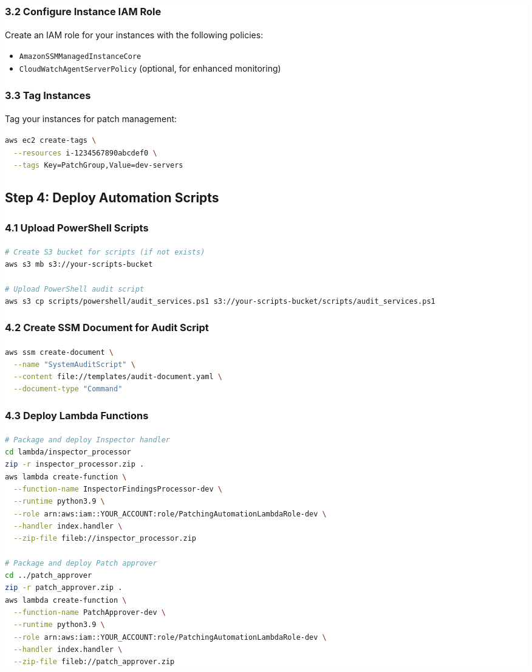 ### 3.2 Configure Instance IAM Role
Create an IAM role for your instances with the following policies:
- `AmazonSSMManagedInstanceCore`
- `CloudWatchAgentServerPolicy` (optional, for enhanced monitoring)

### 3.3 Tag Instances
Tag your instances for patch management:
```bash
aws ec2 create-tags \
  --resources i-1234567890abcdef0 \
  --tags Key=PatchGroup,Value=dev-servers
```

## Step 4: Deploy Automation Scripts

### 4.1 Upload PowerShell Scripts
```bash
# Create S3 bucket for scripts (if not exists)
aws s3 mb s3://your-scripts-bucket

# Upload PowerShell audit script
aws s3 cp scripts/powershell/audit_services.ps1 s3://your-scripts-bucket/scripts/audit_services.ps1
```

### 4.2 Create SSM Document for Audit Script
```bash
aws ssm create-document \
  --name "SystemAuditScript" \
  --content file://templates/audit-document.yaml \
  --document-type "Command"
```

### 4.3 Deploy Lambda Functions
```bash
# Package and deploy Inspector handler
cd lambda/inspector_processor
zip -r inspector_processor.zip .
aws lambda create-function \
  --function-name InspectorFindingsProcessor-dev \
  --runtime python3.9 \
  --role arn:aws:iam::YOUR_ACCOUNT:role/PatchingAutomationLambdaRole-dev \
  --handler index.handler \
  --zip-file fileb://inspector_processor.zip

# Package and deploy Patch approver
cd ../patch_approver
zip -r patch_approver.zip .
aws lambda create-function \
  --function-name PatchApprover-dev \
  --runtime python3.9 \
  --role arn:aws:iam::YOUR_ACCOUNT:role/PatchingAutomationLambdaRole-dev \
  --handler index.handler \
  --zip-file fileb://patch_approver.zip
```
